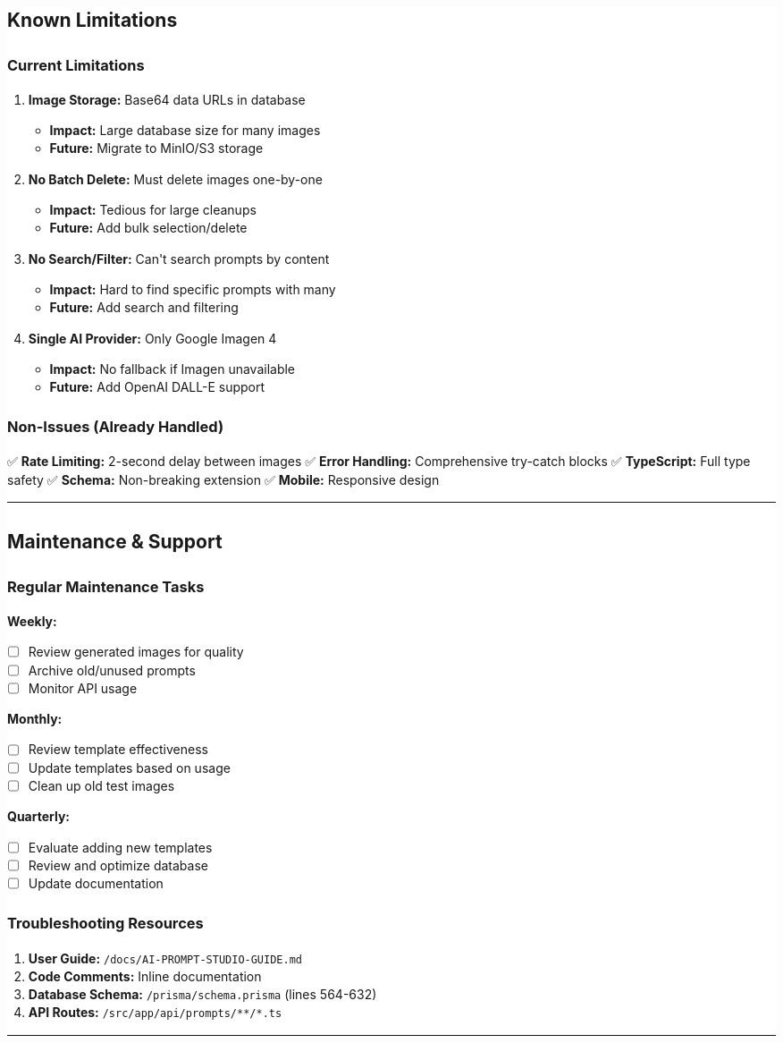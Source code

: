 
## Known Limitations

### Current Limitations

1. **Image Storage:** Base64 data URLs in database
   - **Impact:** Large database size for many images
   - **Future:** Migrate to MinIO/S3 storage

2. **No Batch Delete:** Must delete images one-by-one
   - **Impact:** Tedious for large cleanups
   - **Future:** Add bulk selection/delete

3. **No Search/Filter:** Can't search prompts by content
   - **Impact:** Hard to find specific prompts with many
   - **Future:** Add search and filtering

4. **Single AI Provider:** Only Google Imagen 4
   - **Impact:** No fallback if Imagen unavailable
   - **Future:** Add OpenAI DALL-E support

### Non-Issues (Already Handled)

✅ **Rate Limiting:** 2-second delay between images
✅ **Error Handling:** Comprehensive try-catch blocks
✅ **TypeScript:** Full type safety
✅ **Schema:** Non-breaking extension
✅ **Mobile:** Responsive design

---

## Maintenance & Support

### Regular Maintenance Tasks

**Weekly:**
- [ ] Review generated images for quality
- [ ] Archive old/unused prompts
- [ ] Monitor API usage

**Monthly:**
- [ ] Review template effectiveness
- [ ] Update templates based on usage
- [ ] Clean up old test images

**Quarterly:**
- [ ] Evaluate adding new templates
- [ ] Review and optimize database
- [ ] Update documentation

### Troubleshooting Resources

1. **User Guide:** `/docs/AI-PROMPT-STUDIO-GUIDE.md`
2. **Code Comments:** Inline documentation
3. **Database Schema:** `/prisma/schema.prisma` (lines 564-632)
4. **API Routes:** `/src/app/api/prompts/**/*.ts`

---